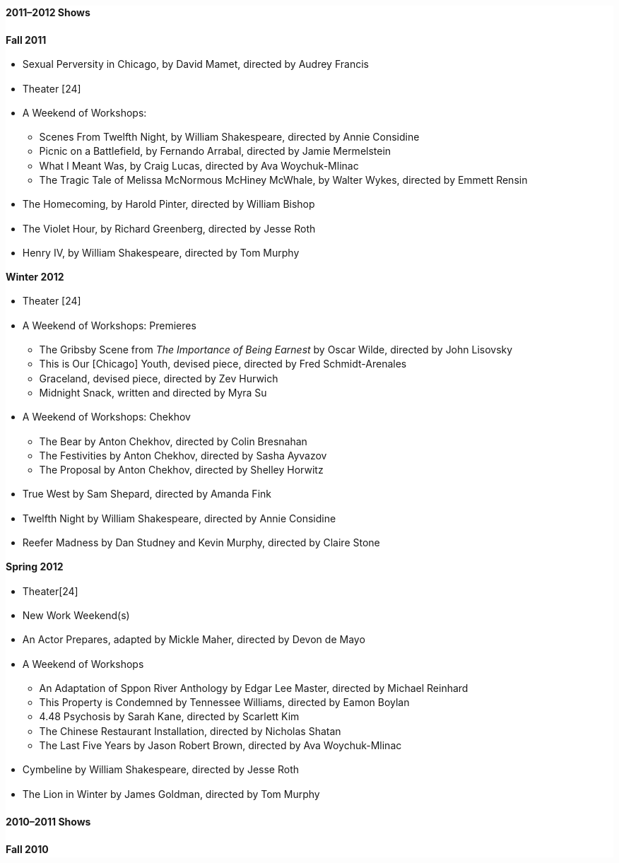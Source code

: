 
<h4 class="text-center mb-2 mt-2">2011–2012 Shows</h4>


**Fall 2011**

* Sexual Perversity in Chicago, by David Mamet, directed by Audrey Francis
* Theater [24]
* A Weekend of Workshops:
    * Scenes From Twelfth Night, by William Shakespeare, directed by Annie Considine
    * <span>Picnic on a Battlefield, by Fernando Arrabal, </span>directed<span> by Jamie Mermelstein</span>
    * What I Meant Was, by Craig Lucas, directed by Ava Woychuk-Mlinac
    * The Tragic Tale of Melissa McNormous McHiney McWhale, by Walter Wykes, directed by Emmett Rensin

* The Homecoming, by Harold Pinter, directed by William Bishop
* The Violet Hour, by Richard Greenberg, directed by Jesse Roth
* Henry IV, by William Shakespeare, directed by Tom Murphy

**Winter 2012**

* Theater [24]
* A Weekend of Workshops: Premieres
    * The Gribsby Scene from <em>The Importance of Being Earnest</em> by Oscar Wilde, directed by John Lisovsky
    * This is Our [Chicago] Youth, devised piece, directed by Fred Schmidt-Arenales
    * Graceland, devised piece, directed by Zev Hurwich
    * Midnight Snack, written and directed by Myra Su

* A Weekend of Workshops: Chekhov
    * The Bear by Anton Chekhov, directed by Colin Bresnahan
    * The Festivities by Anton Chekhov, directed by Sasha Ayvazov
    * The Proposal by Anton Chekhov, directed by Shelley Horwitz

* True West by Sam Shepard, directed by Amanda Fink
* Twelfth Night by William Shakespeare, directed by Annie Considine
* Reefer Madness by Dan Studney and Kevin Murphy, directed by Claire Stone

**Spring 2012**

* Theater[24]
* New Work Weekend(s)
* An Actor Prepares, adapted by Mickle Maher, directed by Devon de Mayo
* A Weekend of Workshops
    * An Adaptation of Sppon River Anthology by Edgar Lee Master, directed by Michael Reinhard
    * This Property is Condemned by Tennessee Williams, directed by Eamon Boylan
    * 4.48 Psychosis by Sarah Kane, directed by Scarlett Kim
    * The Chinese Restaurant Installation, directed by Nicholas Shatan
    * The Last Five Years by Jason Robert Brown, directed by Ava Woychuk-Mlinac

* Cymbeline by William Shakespeare, directed by Jesse Roth
* The Lion in Winter by James Goldman, directed by Tom Murphy


<h4 class="text-center mb-2 mt-2">2010–2011 Shows</h4>


**Fall 2010**
